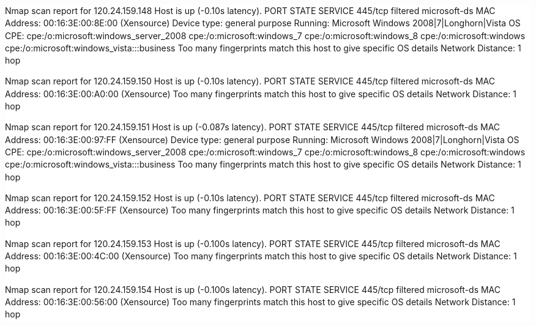 Nmap scan report for 120.24.159.148
Host is up (-0.10s latency).
PORT    STATE    SERVICE
445/tcp filtered microsoft-ds
MAC Address: 00:16:3E:00:8E:00 (Xensource)
Device type: general purpose
Running: Microsoft Windows 2008|7|Longhorn|Vista
OS CPE: cpe:/o:microsoft:windows_server_2008 cpe:/o:microsoft:windows_7 cpe:/o:microsoft:windows_8 cpe:/o:microsoft:windows cpe:/o:microsoft:windows_vista:::business
Too many fingerprints match this host to give specific OS details
Network Distance: 1 hop

Nmap scan report for 120.24.159.150
Host is up (-0.10s latency).
PORT    STATE    SERVICE
445/tcp filtered microsoft-ds
MAC Address: 00:16:3E:00:A0:00 (Xensource)
Too many fingerprints match this host to give specific OS details
Network Distance: 1 hop

Nmap scan report for 120.24.159.151
Host is up (-0.087s latency).
PORT    STATE    SERVICE
445/tcp filtered microsoft-ds
MAC Address: 00:16:3E:00:97:FF (Xensource)
Device type: general purpose
Running: Microsoft Windows 2008|7|Longhorn|Vista
OS CPE: cpe:/o:microsoft:windows_server_2008 cpe:/o:microsoft:windows_7 cpe:/o:microsoft:windows_8 cpe:/o:microsoft:windows cpe:/o:microsoft:windows_vista:::business
Too many fingerprints match this host to give specific OS details
Network Distance: 1 hop

Nmap scan report for 120.24.159.152
Host is up (-0.10s latency).
PORT    STATE    SERVICE
445/tcp filtered microsoft-ds
MAC Address: 00:16:3E:00:5F:FF (Xensource)
Too many fingerprints match this host to give specific OS details
Network Distance: 1 hop

Nmap scan report for 120.24.159.153
Host is up (-0.100s latency).
PORT    STATE    SERVICE
445/tcp filtered microsoft-ds
MAC Address: 00:16:3E:00:4C:00 (Xensource)
Too many fingerprints match this host to give specific OS details
Network Distance: 1 hop

Nmap scan report for 120.24.159.154
Host is up (-0.100s latency).
PORT    STATE    SERVICE
445/tcp filtered microsoft-ds
MAC Address: 00:16:3E:00:56:00 (Xensource)
Too many fingerprints match this host to give specific OS details
Network Distance: 1 hop
